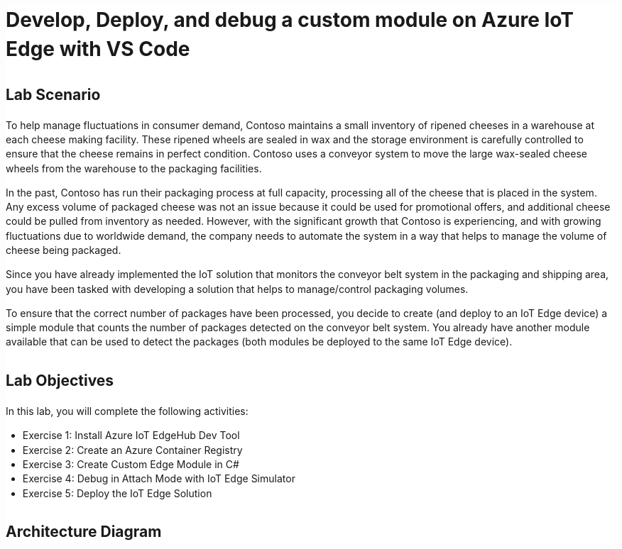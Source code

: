 # Develop, Deploy, and debug a custom module on Azure IoT Edge with VS Code

## Lab Scenario

To help manage fluctuations in consumer demand, Contoso maintains a small inventory of ripened cheeses in a warehouse at each cheese making facility. These ripened wheels are sealed in wax and the storage environment is carefully controlled to ensure that the cheese remains in perfect condition. Contoso uses a conveyor system to move the large wax-sealed cheese wheels from the warehouse to the packaging facilities.

In the past, Contoso has run their packaging process at full capacity, processing all of the cheese that is placed in the system. Any excess volume of packaged cheese was not an issue because it could be used for promotional offers, and additional cheese could be pulled from inventory as needed. However, with the significant growth that Contoso is experiencing, and with growing fluctuations due to worldwide demand, the company needs to automate the system in a way that helps to manage the volume of cheese being packaged.

Since you have already implemented the IoT solution that monitors the conveyor belt system in the packaging and shipping area, you have been tasked with developing a solution that helps to manage/control packaging volumes.

To ensure that the correct number of packages have been processed, you decide to create (and deploy to an IoT Edge device) a simple module that counts the number of packages detected on the conveyor belt system. You already have another module available that can be used to detect the packages (both modules be deployed to the same IoT Edge device).

## Lab Objectives

In this lab, you will complete the following activities:

* Exercise 1: Install Azure IoT EdgeHub Dev Tool
* Exercise 2: Create an Azure Container Registry
* Exercise 3: Create Custom Edge Module in C#
* Exercise 4: Debug in Attach Mode with IoT Edge Simulator
* Exercise 5: Deploy the IoT Edge Solution

## Architecture Diagram

